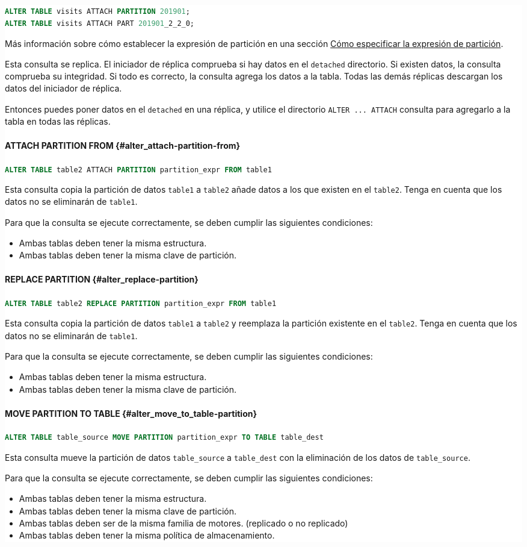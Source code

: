 ``` sql
ALTER TABLE visits ATTACH PARTITION 201901;
ALTER TABLE visits ATTACH PART 201901_2_2_0;
```

Más información sobre cómo establecer la expresión de partición en una sección [Cómo especificar la expresión de partición](#alter-how-to-specify-part-expr).

Esta consulta se replica. El iniciador de réplica comprueba si hay datos en el `detached` directorio. Si existen datos, la consulta comprueba su integridad. Si todo es correcto, la consulta agrega los datos a la tabla. Todas las demás réplicas descargan los datos del iniciador de réplica.

Entonces puedes poner datos en el `detached` en una réplica, y utilice el directorio `ALTER ... ATTACH` consulta para agregarlo a la tabla en todas las réplicas.

#### ATTACH PARTITION FROM {#alter_attach-partition-from}

``` sql
ALTER TABLE table2 ATTACH PARTITION partition_expr FROM table1
```

Esta consulta copia la partición de datos `table1` a `table2` añade datos a los que existen en el `table2`. Tenga en cuenta que los datos no se eliminarán de `table1`.

Para que la consulta se ejecute correctamente, se deben cumplir las siguientes condiciones:

-   Ambas tablas deben tener la misma estructura.
-   Ambas tablas deben tener la misma clave de partición.

#### REPLACE PARTITION {#alter_replace-partition}

``` sql
ALTER TABLE table2 REPLACE PARTITION partition_expr FROM table1
```

Esta consulta copia la partición de datos `table1` a `table2` y reemplaza la partición existente en el `table2`. Tenga en cuenta que los datos no se eliminarán de `table1`.

Para que la consulta se ejecute correctamente, se deben cumplir las siguientes condiciones:

-   Ambas tablas deben tener la misma estructura.
-   Ambas tablas deben tener la misma clave de partición.

#### MOVE PARTITION TO TABLE {#alter_move_to_table-partition}

``` sql
ALTER TABLE table_source MOVE PARTITION partition_expr TO TABLE table_dest
```

Esta consulta mueve la partición de datos `table_source` a `table_dest` con la eliminación de los datos de `table_source`.

Para que la consulta se ejecute correctamente, se deben cumplir las siguientes condiciones:

-   Ambas tablas deben tener la misma estructura.
-   Ambas tablas deben tener la misma clave de partición.
-   Ambas tablas deben ser de la misma familia de motores. (replicado o no replicado)
-   Ambas tablas deben tener la misma política de almacenamiento.

